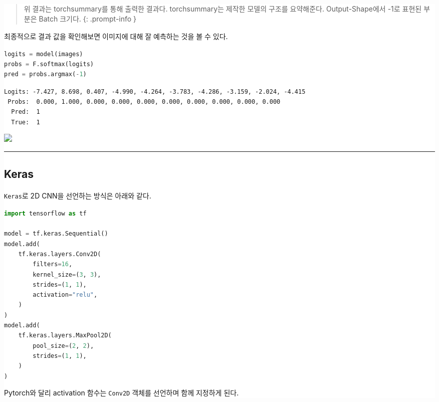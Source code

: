 > 위 결과는 torchsummary를 통해 출력한 결과다. torchsummary는 제작한 모델의 구조를 요약해준다. Output-Shape에서 -1로 표현된 부분은 Batch 크기다.
{: .prompt-info }

최종적으로 결과 값을 확인해보면 이미지에 대해 잘 예측하는 것을 볼 수 있다. 

```python
logits = model(images)
probs = F.softmax(logits)
pred = probs.argmax(-1)
```

```
Logits: -7.427, 8.698, 0.407, -4.990, -4.264, -3.783, -4.286, -3.159, -2.024, -4.415
 Probs:  0.000, 1.000, 0.000, 0.000, 0.000, 0.000, 0.000, 0.000, 0.000, 0.000
  Pred:  1
  True:  1
```

![](one.png)

---

## Keras

`Keras`로 2D CNN을 선언하는 방식은 아래와 같다.

```python
import tensorflow as tf

model = tf.keras.Sequential()
model.add(
    tf.keras.layers.Conv2D(
        filters=16,
        kernel_size=(3, 3),
        strides=(1, 1),
        activation="relu",
    )
)
model.add(
    tf.keras.layers.MaxPool2D(
        pool_size=(2, 2),  
        strides=(1, 1),
    )
)
```

Pytorch와 달리 activation 함수는 `Conv2D` 객체를 선언하며 함께 지정하게 된다.

<script type="text/javascript" src="/scripts/cnn.js"></script>